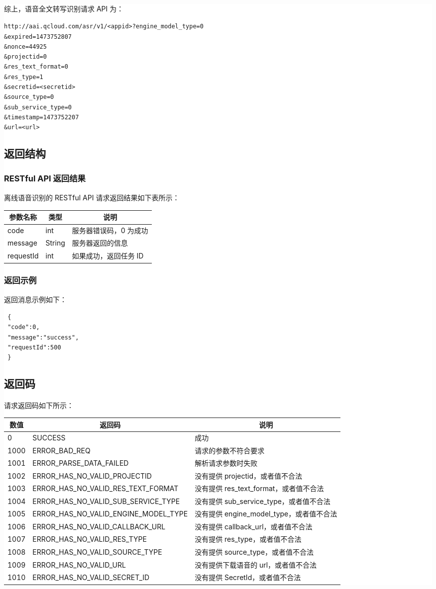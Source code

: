 综上，语音全文转写识别请求 API 为：
```
http://aai.qcloud.com/asr/v1/<appid>?engine_model_type=0
&expired=1473752807
&nonce=44925
&projectid=0
&res_text_format=0
&res_type=1
&secretid=<secretid>
&source_type=0
&sub_service_type=0
&timestamp=1473752207
&url=<url>
```

## 返回结构

### RESTful API 返回结果
离线语音识别的 RESTful API 请求返回结果如下表所示：

| 参数名称           | 类型         | 说明          | 
| ------------- | ---------- | ------------- | 
|  code |int | 服务器错误码，0 为成功|
| message  | String | 服务器返回的信息  |
| requestId  | int  | 如果成功，返回任务 ID |

### 返回示例
 返回消息示例如下：
```
 {
 "code":0, 
 "message":"success",
 "requestId":500
 }
```

## 返回码

请求返回码如下所示：

| 数值 | 返回码 | 说明 |
|---------|---------|---------|
|0|SUCCESS|成功|
|1000|ERROR_BAD_REQ|请求的参数不符合要求|
|1001|ERROR_PARSE_DATA_FAILED|解析请求参数时失败|
|1002|ERROR_HAS_NO_VALID_PROJECTID|没有提供 projectid，或者值不合法|
|1003|ERROR_HAS_NO_VALID_RES_TEXT_FORMAT|没有提供 res_text_format，或者值不合法|
|1004|ERROR_HAS_NO_VALID_SUB_SERVICE_TYPE|没有提供 sub_service_type，或者值不合法|
|1005|ERROR_HAS_NO_VALID_ENGINE_MODEL_TYPE|没有提供 engine_model_type，或者值不合法|
|1006|ERROR_HAS_NO_VALID_CALLBACK_URL|没有提供 callback_url，或者值不合法|
|1007|ERROR_HAS_NO_VALID_RES_TYPE|没有提供 res_type，或者值不合法|
|1008|ERROR_HAS_NO_VALID_SOURCE_TYPE|没有提供 source_type，或者值不合法|
|1009|ERROR_HAS_NO_VALID_URL|没有提供下载语音的 url，或者值不合法|
|1010|ERROR_HAS_NO_VALID_SECRET_ID|没有提供 SecretId，或者值不合法|